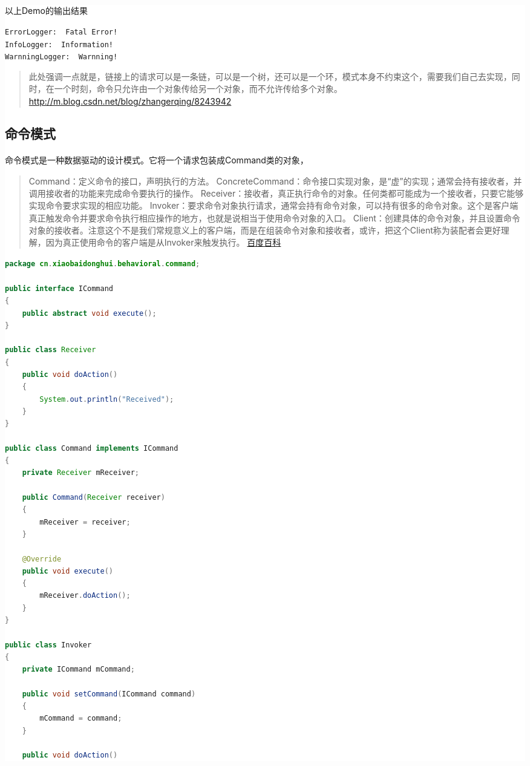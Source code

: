 以上Demo的输出结果

```
ErrorLogger:  Fatal Error!
InfoLogger:  Information!
WarnningLogger:  Warnning!
```

> 此处强调一点就是，链接上的请求可以是一条链，可以是一个树，还可以是一个环，模式本身不约束这个，需要我们自己去实现，同时，在一个时刻，命令只允许由一个对象传给另一个对象，而不允许传给多个对象。
> http://m.blog.csdn.net/blog/zhangerqing/8243942

## 命令模式 

命令模式是一种数据驱动的设计模式。它将一个请求包装成Command类的对象，

> Command：定义命令的接口，声明执行的方法。
> ConcreteCommand：命令接口实现对象，是“虚”的实现；通常会持有接收者，并调用接收者的功能来完成命令要执行的操作。
> Receiver：接收者，真正执行命令的对象。任何类都可能成为一个接收者，只要它能够实现命令要求实现的相应功能。
> Invoker：要求命令对象执行请求，通常会持有命令对象，可以持有很多的命令对象。这个是客户端真正触发命令并要求命令执行相应操作的地方，也就是说相当于使用命令对象的入口。
> Client：创建具体的命令对象，并且设置命令对象的接收者。注意这个不是我们常规意义上的客户端，而是在组装命令对象和接收者，或许，把这个Client称为装配者会更好理解，因为真正使用命令的客户端是从Invoker来触发执行。
> [百度百科](http://baike.baidu.com/view/1963264.htm)


```java
package cn.xiaobaidonghui.behavioral.command;

public interface ICommand
{
    public abstract void execute();
}

public class Receiver
{
    public void doAction()
    {
        System.out.println("Received");
    }
}

public class Command implements ICommand
{
    private Receiver mReceiver;

    public Command(Receiver receiver)
    {
        mReceiver = receiver;
    }

    @Override
    public void execute()
    {
        mReceiver.doAction();
    }    
}

public class Invoker
{
    private ICommand mCommand;

    public void setCommand(ICommand command)
    {
        mCommand = command;
    }

    public void doAction()
```